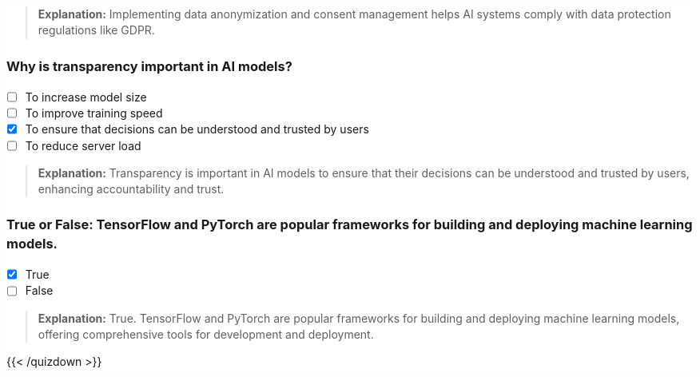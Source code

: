 > **Explanation:** Implementing data anonymization and consent management helps AI systems comply with data protection regulations like GDPR.

### Why is transparency important in AI models?

- [ ] To increase model size
- [ ] To improve training speed
- [x] To ensure that decisions can be understood and trusted by users
- [ ] To reduce server load

> **Explanation:** Transparency is important in AI models to ensure that their decisions can be understood and trusted by users, enhancing accountability and trust.

### True or False: TensorFlow and PyTorch are popular frameworks for building and deploying machine learning models.

- [x] True
- [ ] False

> **Explanation:** True. TensorFlow and PyTorch are popular frameworks for building and deploying machine learning models, offering comprehensive tools for development and deployment.

{{< /quizdown >}}
